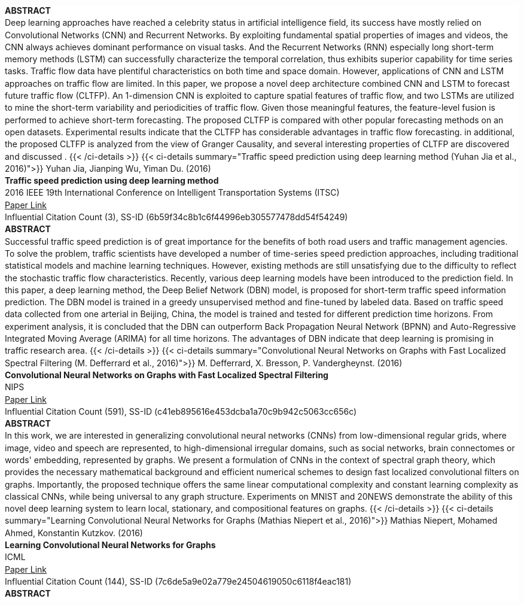 **ABSTRACT**  
Deep learning approaches have reached a celebrity status in artificial intelligence field, its success have mostly relied on Convolutional Networks (CNN) and Recurrent Networks. By exploiting fundamental spatial properties of images and videos, the CNN always achieves dominant performance on visual tasks. And the Recurrent Networks (RNN) especially long short-term memory methods (LSTM) can successfully characterize the temporal correlation, thus exhibits superior capability for time series tasks. Traffic flow data have plentiful characteristics on both time and space domain. However, applications of CNN and LSTM approaches on traffic flow are limited. In this paper, we propose a novel deep architecture combined CNN and LSTM to forecast future traffic flow (CLTFP). An 1-dimension CNN is exploited to capture spatial features of traffic flow, and two LSTMs are utilized to mine the short-term variability and periodicities of traffic flow. Given those meaningful features, the feature-level fusion is performed to achieve short-term forecasting. The proposed CLTFP is compared with other popular forecasting methods on an open datasets. Experimental results indicate that the CLTFP has considerable advantages in traffic flow forecasting. in additional, the proposed CLTFP is analyzed from the view of Granger Causality, and several interesting properties of CLTFP are discovered and discussed .
{{< /ci-details >}}
{{< ci-details summary="Traffic speed prediction using deep learning method (Yuhan Jia et al., 2016)">}}
Yuhan Jia, Jianping Wu, Yiman Du. (2016)  
**Traffic speed prediction using deep learning method**  
2016 IEEE 19th International Conference on Intelligent Transportation Systems (ITSC)  
[Paper Link](https://www.semanticscholar.org/paper/6b59f34c8b1c6f44996eb305577478dd54f54249)  
Influential Citation Count (3), SS-ID (6b59f34c8b1c6f44996eb305577478dd54f54249)  
**ABSTRACT**  
Successful traffic speed prediction is of great importance for the benefits of both road users and traffic management agencies. To solve the problem, traffic scientists have developed a number of time-series speed prediction approaches, including traditional statistical models and machine learning techniques. However, existing methods are still unsatisfying due to the difficulty to reflect the stochastic traffic flow characteristics. Recently, various deep learning models have been introduced to the prediction field. In this paper, a deep learning method, the Deep Belief Network (DBN) model, is proposed for short-term traffic speed information prediction. The DBN model is trained in a greedy unsupervised method and fine-tuned by labeled data. Based on traffic speed data collected from one arterial in Beijing, China, the model is trained and tested for different prediction time horizons. From experiment analysis, it is concluded that the DBN can outperform Back Propagation Neural Network (BPNN) and Auto-Regressive Integrated Moving Average (ARIMA) for all time horizons. The advantages of DBN indicate that deep learning is promising in traffic research area.
{{< /ci-details >}}
{{< ci-details summary="Convolutional Neural Networks on Graphs with Fast Localized Spectral Filtering (M. Defferrard et al., 2016)">}}
M. Defferrard, X. Bresson, P. Vandergheynst. (2016)  
**Convolutional Neural Networks on Graphs with Fast Localized Spectral Filtering**  
NIPS  
[Paper Link](https://www.semanticscholar.org/paper/c41eb895616e453dcba1a70c9b942c5063cc656c)  
Influential Citation Count (591), SS-ID (c41eb895616e453dcba1a70c9b942c5063cc656c)  
**ABSTRACT**  
In this work, we are interested in generalizing convolutional neural networks (CNNs) from low-dimensional regular grids, where image, video and speech are represented, to high-dimensional irregular domains, such as social networks, brain connectomes or words' embedding, represented by graphs. We present a formulation of CNNs in the context of spectral graph theory, which provides the necessary mathematical background and efficient numerical schemes to design fast localized convolutional filters on graphs. Importantly, the proposed technique offers the same linear computational complexity and constant learning complexity as classical CNNs, while being universal to any graph structure. Experiments on MNIST and 20NEWS demonstrate the ability of this novel deep learning system to learn local, stationary, and compositional features on graphs.
{{< /ci-details >}}
{{< ci-details summary="Learning Convolutional Neural Networks for Graphs (Mathias Niepert et al., 2016)">}}
Mathias Niepert, Mohamed Ahmed, Konstantin Kutzkov. (2016)  
**Learning Convolutional Neural Networks for Graphs**  
ICML  
[Paper Link](https://www.semanticscholar.org/paper/7c6de5a9e02a779e24504619050c6118f4eac181)  
Influential Citation Count (144), SS-ID (7c6de5a9e02a779e24504619050c6118f4eac181)  
**ABSTRACT**  